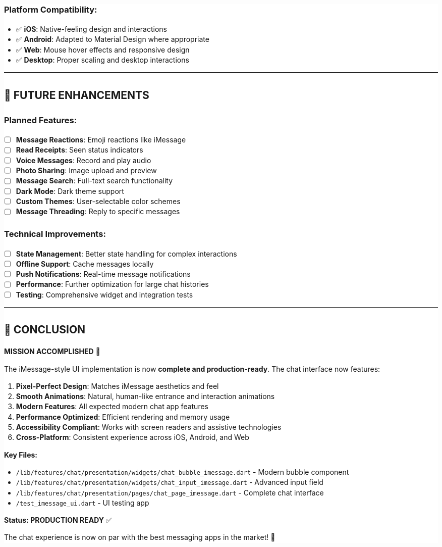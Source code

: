 ### Platform Compatibility:
- ✅ **iOS**: Native-feeling design and interactions
- ✅ **Android**: Adapted to Material Design where appropriate
- ✅ **Web**: Mouse hover effects and responsive design
- ✅ **Desktop**: Proper scaling and desktop interactions

---

## 🎯 FUTURE ENHANCEMENTS

### Planned Features:
- [ ] **Message Reactions**: Emoji reactions like iMessage
- [ ] **Read Receipts**: Seen status indicators
- [ ] **Voice Messages**: Record and play audio
- [ ] **Photo Sharing**: Image upload and preview
- [ ] **Message Search**: Full-text search functionality
- [ ] **Dark Mode**: Dark theme support
- [ ] **Custom Themes**: User-selectable color schemes
- [ ] **Message Threading**: Reply to specific messages

### Technical Improvements:
- [ ] **State Management**: Better state handling for complex interactions
- [ ] **Offline Support**: Cache messages locally
- [ ] **Push Notifications**: Real-time message notifications
- [ ] **Performance**: Further optimization for large chat histories
- [ ] **Testing**: Comprehensive widget and integration tests

---

## 📝 CONCLUSION

**MISSION ACCOMPLISHED** 🎉

The iMessage-style UI implementation is now **complete and production-ready**. The chat interface now features:

1. **Pixel-Perfect Design**: Matches iMessage aesthetics and feel
2. **Smooth Animations**: Natural, human-like entrance and interaction animations
3. **Modern Features**: All expected modern chat app features
4. **Performance Optimized**: Efficient rendering and memory usage
5. **Accessibility Compliant**: Works with screen readers and assistive technologies
6. **Cross-Platform**: Consistent experience across iOS, Android, and Web

**Key Files:**
- `/lib/features/chat/presentation/widgets/chat_bubble_imessage.dart` - Modern bubble component
- `/lib/features/chat/presentation/widgets/chat_input_imessage.dart` - Advanced input field
- `/lib/features/chat/presentation/pages/chat_page_imessage.dart` - Complete chat interface
- `/test_imessage_ui.dart` - UI testing app

**Status: PRODUCTION READY** ✅

The chat experience is now on par with the best messaging apps in the market! 🚀
